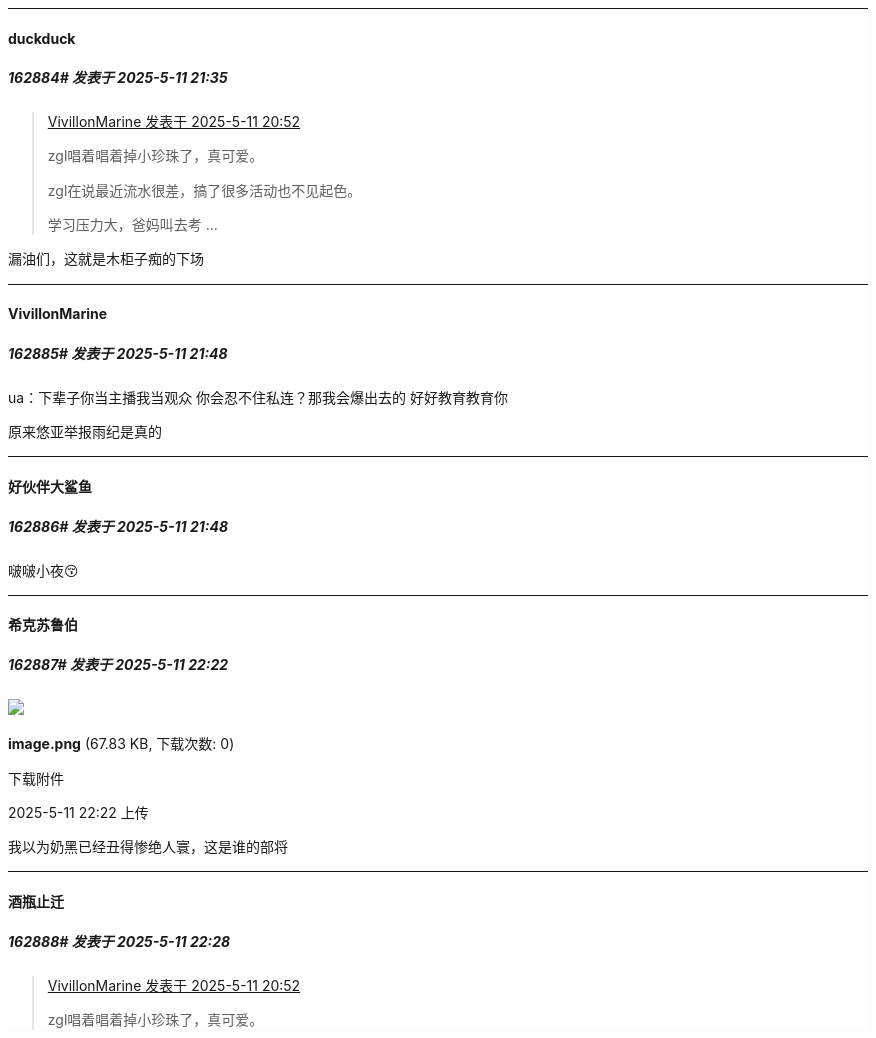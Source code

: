 *****

####  duckduck  
##### 162884#       发表于 2025-5-11 21:35

<blockquote><a href="httphttps://stage1st.com/2b/forum.php?mod=redirect&amp;goto=findpost&amp;pid=67803759&amp;ptid=2184782" target="_blank">VivillonMarine 发表于 2025-5-11 20:52</a>

zgl唱着唱着掉小珍珠了，真可爱。

zgl在说最近流水很差，搞了很多活动也不见起色。

学习压力大，爸妈叫去考 ...</blockquote>
漏油们，这就是木柜子痴的下场


*****

####  VivillonMarine  
##### 162885#       发表于 2025-5-11 21:48

ua：下辈子你当主播我当观众 你会忍不住私连？那我会爆出去的 好好教育教育你

原来悠亚举报雨纪是真的

*****

####  好伙伴大鲨鱼  
##### 162886#       发表于 2025-5-11 21:48

啵啵小夜😚


*****

####  希克苏鲁伯  
##### 162887#       发表于 2025-5-11 22:22

<img src="https://img.stage1st.com/forum/202505/11/222208hw5zjw6x95u9659v.png" referrerpolicy="no-referrer">

<strong>image.png</strong> (67.83 KB, 下载次数: 0)

下载附件

2025-5-11 22:22 上传

我以为奶黑已经丑得惨绝人寰，这是谁的部将


*****

####  酒瓶止迁  
##### 162888#       发表于 2025-5-11 22:28

<blockquote><a href="httphttps://stage1st.com/2b/forum.php?mod=redirect&amp;goto=findpost&amp;pid=67803759&amp;ptid=2184782" target="_blank">VivillonMarine 发表于 2025-5-11 20:52</a>

zgl唱着唱着掉小珍珠了，真可爱。
